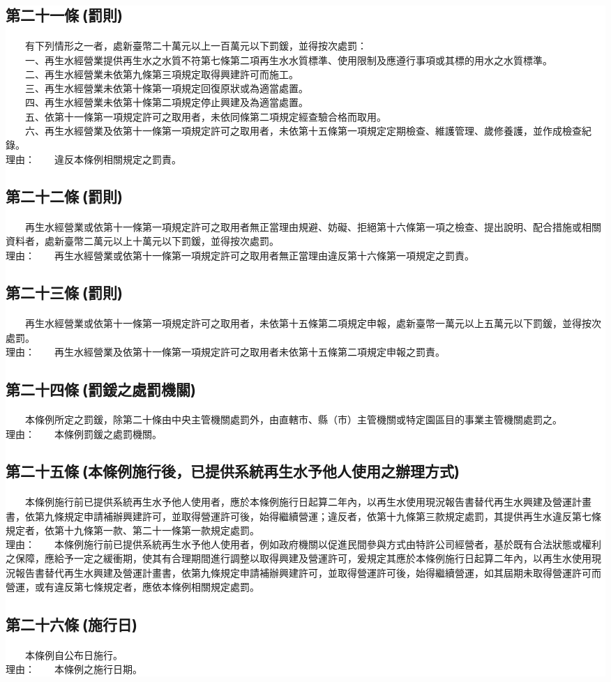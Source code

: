 第二十一條 (罰則)
-----------------
　　有下列情形之一者，處新臺幣二十萬元以上一百萬元以下罰鍰，並得按次處罰：  
　　一、再生水經營業提供再生水之水質不符第七條第二項再生水水質標準、使用限制及應遵行事項或其標的用水之水質標準。  
　　二、再生水經營業未依第九條第三項規定取得興建許可而施工。  
　　三、再生水經營業未依第十條第一項規定回復原狀或為適當處置。  
　　四、再生水經營業未依第十條第二項規定停止興建及為適當處置。  
　　五、依第十一條第一項規定許可之取用者，未依同條第二項規定經查驗合格而取用。  
　　六、再生水經營業及依第十一條第一項規定許可之取用者，未依第十五條第一項規定定期檢查、維護管理、歲修養護，並作成檢查紀錄。  
理由：　　違反本條例相關規定之罰責。

第二十二條 (罰則)
-----------------
　　再生水經營業或依第十一條第一項規定許可之取用者無正當理由規避、妨礙、拒絕第十六條第一項之檢查、提出說明、配合措施或相關資料者，處新臺幣二萬元以上十萬元以下罰鍰，並得按次處罰。  
理由：　　再生水經營業或依第十一條第一項規定許可之取用者無正當理由違反第十六條第一項規定之罰責。

第二十三條 (罰則)
-----------------
　　再生水經營業或依第十一條第一項規定許可之取用者，未依第十五條第二項規定申報，處新臺幣一萬元以上五萬元以下罰鍰，並得按次處罰。  
理由：　　再生水經營業及依第十一條第一項規定許可之取用者未依第十五條第二項規定申報之罰責。

第二十四條 (罰鍰之處罰機關)
---------------------------
　　本條例所定之罰鍰，除第二十條由中央主管機關處罰外，由直轄市、縣（市）主管機關或特定園區目的事業主管機關處罰之。  
理由：　　本條例罰鍰之處罰機關。

第二十五條 (本條例施行後，已提供系統再生水予他人使用之辦理方式)
---------------------------------------------------------------
　　本條例施行前已提供系統再生水予他人使用者，應於本條例施行日起算二年內，以再生水使用現況報告書替代再生水興建及營運計畫書，依第九條規定申請補辦興建許可，並取得營運許可後，始得繼續營運；違反者，依第十九條第三款規定處罰，其提供再生水違反第七條規定者，依第十九條第一款、第二十一條第一款規定處罰。  
理由：　　本條例施行前已提供系統再生水予他人使用者，例如政府機關以促進民間參與方式由特許公司經營者，基於既有合法狀態或權利之保障，應給予一定之緩衝期，使其有合理期間進行調整以取得興建及營運許可，爰規定其應於本條例施行日起算二年內，以再生水使用現況報告書替代再生水興建及營運計畫書，依第九條規定申請補辦興建許可，並取得營運許可後，始得繼續營運，如其屆期未取得營運許可而營運，或有違反第七條規定者，應依本條例相關規定處罰。

第二十六條 (施行日)
-------------------
　　本條例自公布日施行。  
理由：　　本條例之施行日期。